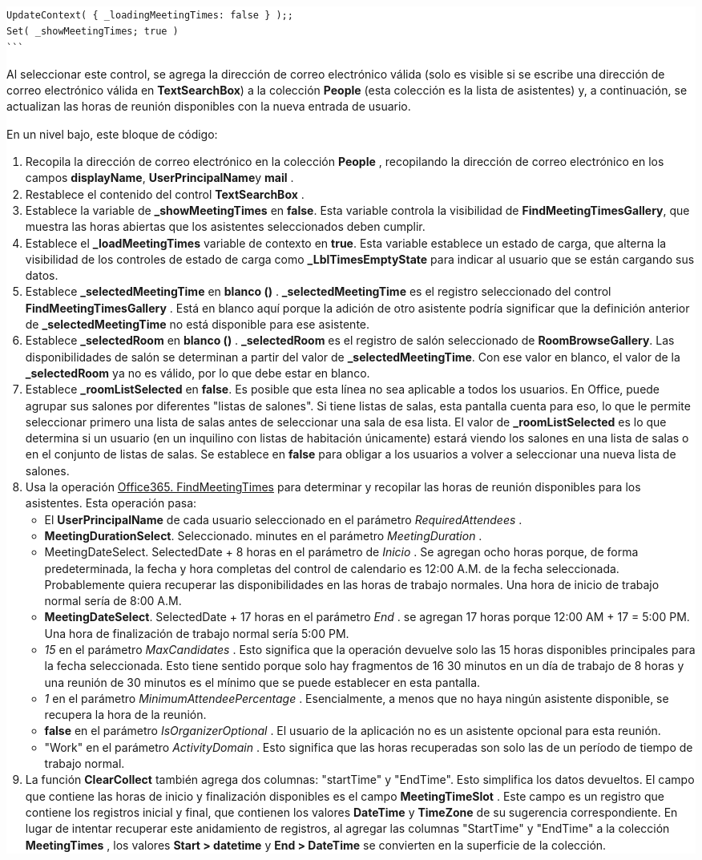     UpdateContext( { _loadingMeetingTimes: false } );;
    Set( _showMeetingTimes; true )
    ```

  Al seleccionar este control, se agrega la dirección de correo electrónico válida (solo es visible si se escribe una dirección de correo electrónico válida en **TextSearchBox**) a la colección **People** (esta colección es la lista de asistentes) y, a continuación, se actualizan las horas de reunión disponibles con la nueva entrada de usuario.

  En un nivel bajo, este bloque de código:
  1. Recopila la dirección de correo electrónico en la colección **People** , recopilando la dirección de correo electrónico en los campos **displayName**, **UserPrincipalName**y **mail** .
  1. Restablece el contenido del control **TextSearchBox** .
  1. Establece la variable de **_showMeetingTimes** en **false**. Esta variable controla la visibilidad de **FindMeetingTimesGallery**, que muestra las horas abiertas que los asistentes seleccionados deben cumplir.
  1. Establece el **_loadMeetingTimes** variable de contexto en **true**. Esta variable establece un estado de carga, que alterna la visibilidad de los controles de estado de carga como **_LblTimesEmptyState** para indicar al usuario que se están cargando sus datos.
  1. Establece **_selectedMeetingTime** en **blanco ()** . **_selectedMeetingTime** es el registro seleccionado del control **FindMeetingTimesGallery** . Está en blanco aquí porque la adición de otro asistente podría significar que la definición anterior de **_selectedMeetingTime** no está disponible para ese asistente.
  1. Establece **_selectedRoom** en **blanco ()** . **_selectedRoom** es el registro de salón seleccionado de **RoomBrowseGallery**. Las disponibilidades de salón se determinan a partir del valor de **_selectedMeetingTime**. Con ese valor en blanco, el valor de la **_selectedRoom** ya no es válido, por lo que debe estar en blanco.
  1. Establece **_roomListSelected** en **false**. Es posible que esta línea no sea aplicable a todos los usuarios. En Office, puede agrupar sus salones por diferentes "listas de salones". Si tiene listas de salas, esta pantalla cuenta para eso, lo que le permite seleccionar primero una lista de salas antes de seleccionar una sala de esa lista. El valor de **_roomListSelected** es lo que determina si un usuario (en un inquilino con listas de habitación únicamente) estará viendo los salones en una lista de salas o en el conjunto de listas de salas. Se establece en **false** para obligar a los usuarios a volver a seleccionar una nueva lista de salones.
  1. Usa la operación [Office365. FindMeetingTimes](https://docs.microsoft.com/connectors/office365/#find-meeting-times) para determinar y recopilar las horas de reunión disponibles para los asistentes. Esta operación pasa:
      * El **UserPrincipalName** de cada usuario seleccionado en el parámetro *RequiredAttendees* .
      * **MeetingDurationSelect**. Seleccionado. minutes en el parámetro *MeetingDuration* .
      * MeetingDateSelect. SelectedDate + 8 horas en el parámetro de *Inicio* . Se agregan ocho horas porque, de forma predeterminada, la fecha y hora completas del control de calendario es 12:00 A.M. de la fecha seleccionada. Probablemente quiera recuperar las disponibilidades en las horas de trabajo normales. Una hora de inicio de trabajo normal sería de 8:00 A.M.
      * **MeetingDateSelect**. SelectedDate + 17 horas en el parámetro *End* . se agregan 17 horas porque 12:00 AM + 17 = 5:00 PM. Una hora de finalización de trabajo normal sería 5:00 PM.
      * *15* en el parámetro *MaxCandidates* . Esto significa que la operación devuelve solo las 15 horas disponibles principales para la fecha seleccionada. Esto tiene sentido porque solo hay fragmentos de 16 30 minutos en un día de trabajo de 8 horas y una reunión de 30 minutos es el mínimo que se puede establecer en esta pantalla.
      * *1* en el parámetro *MinimumAttendeePercentage* . Esencialmente, a menos que no haya ningún asistente disponible, se recupera la hora de la reunión.
      * **false** en el parámetro *IsOrganizerOptional* . El usuario de la aplicación no es un asistente opcional para esta reunión.
      * "Work" en el parámetro *ActivityDomain* . Esto significa que las horas recuperadas son solo las de un período de tiempo de trabajo normal.
  1. La función **ClearCollect** también agrega dos columnas: "startTime" y "EndTime". Esto simplifica los datos devueltos. 
  El campo que contiene las horas de inicio y finalización disponibles es el campo **MeetingTimeSlot** . Este campo es un registro que contiene los registros inicial y final, que contienen los valores **DateTime** y **TimeZone** de su sugerencia correspondiente. En lugar de intentar recuperar este anidamiento de registros, al agregar las columnas "StartTime" y "EndTime" a la colección **MeetingTimes** , los valores **Start > datetime** y **End > DateTime** se convierten en la superficie de la colección.